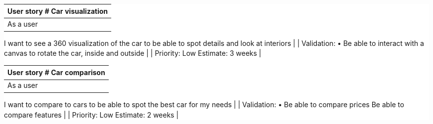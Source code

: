 | User story  # Car visualization |
| --- |
| As a user
I want to see a 360 visualization of the car
to be able to spot details and look at interiors |
| Validation:
• Be able to interact with a canvas to rotate the car, inside and outside |
| Priority: Low
Estimate: 3 weeks |

| User story  # Car comparison |
| --- |
| As a user
I want to compare to cars
to be able to spot the best car for my needs |
| Validation:
• Be able to compare prices
Be able to compare features |
| Priority: Low
Estimate: 2 weeks |